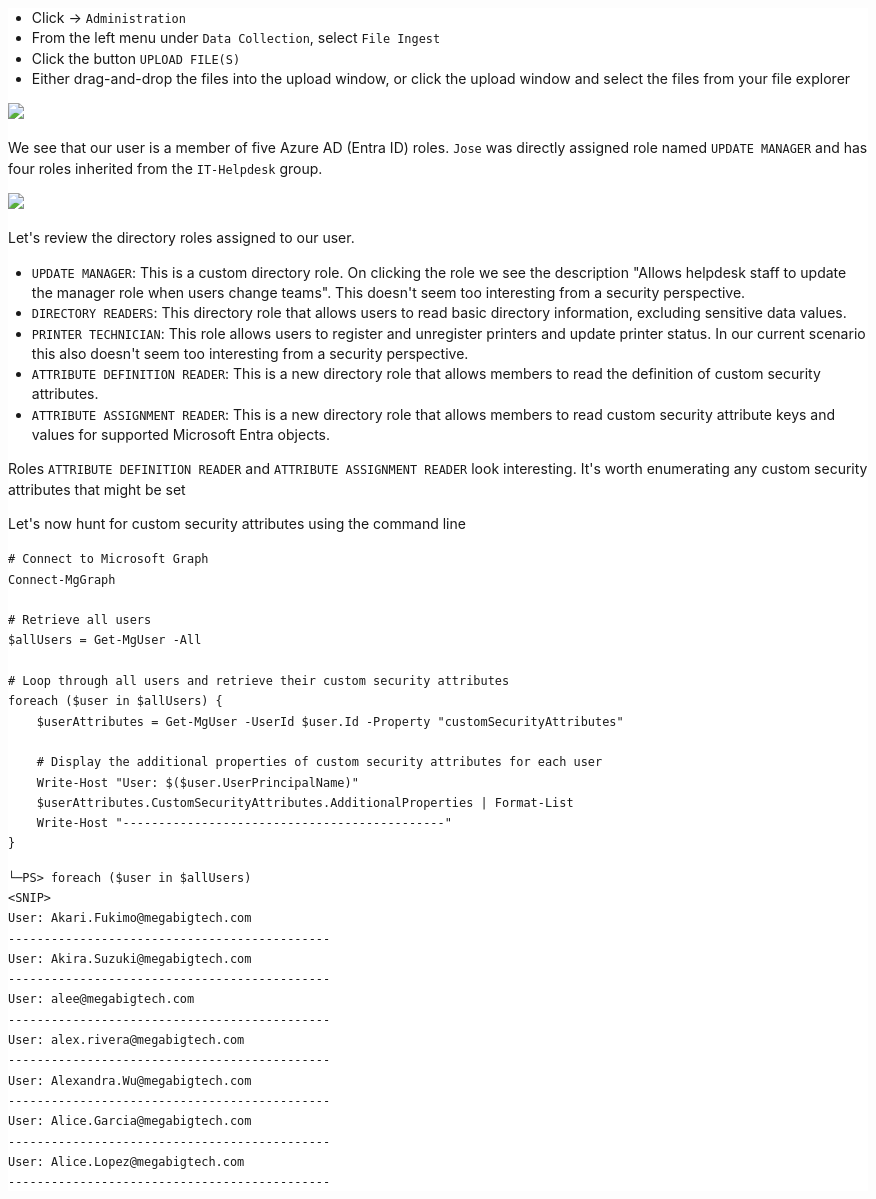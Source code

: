
- Click → `Administration`
- From the left menu under `Data Collection`, select `File Ingest`
- Click the button `UPLOAD FILE(S)`
- Either drag-and-drop the files into the upload window, or click the upload window and select the files from your file explorer

![](intro-to-azure-recon-with-bloodhound-1.png)

We see that our user is a member of five Azure AD (Entra ID) roles. `Jose` was directly assigned role named `UPDATE MANAGER` and has four roles inherited from the `IT-Helpdesk` group.

![](intro-to-azure-recon-with-bloodhound-2.png)

Let's review the directory roles assigned to our user.

- `UPDATE MANAGER`: This is a custom directory role. On clicking the role we see the description "Allows helpdesk staff to update the manager role when users change teams". This doesn't seem too interesting from a security perspective.
- `DIRECTORY READERS`: This directory role that allows users to read basic directory information, excluding sensitive data values.
- `PRINTER TECHNICIAN`: This role allows users to register and unregister printers and update printer status. In our current scenario this also doesn't seem too interesting from a security perspective.
- `ATTRIBUTE DEFINITION READER`: This is a new directory role that allows members to read the definition of custom security attributes.
- `ATTRIBUTE ASSIGNMENT READER`: This is a new directory role that allows members to read custom security attribute keys and values for supported Microsoft Entra objects.

Roles `ATTRIBUTE DEFINITION READER` and `ATTRIBUTE ASSIGNMENT READER` look interesting. It's worth enumerating any custom security attributes that might be set

Let's now hunt for custom security attributes using the command line
```
# Connect to Microsoft Graph
Connect-MgGraph

# Retrieve all users
$allUsers = Get-MgUser -All

# Loop through all users and retrieve their custom security attributes
foreach ($user in $allUsers) {
    $userAttributes = Get-MgUser -UserId $user.Id -Property "customSecurityAttributes"
    
    # Display the additional properties of custom security attributes for each user
    Write-Host "User: $($user.UserPrincipalName)"
    $userAttributes.CustomSecurityAttributes.AdditionalProperties | Format-List
    Write-Host "---------------------------------------------"
}
```
```
└─PS> foreach ($user in $allUsers)
<SNIP>
User: Akari.Fukimo@megabigtech.com
---------------------------------------------
User: Akira.Suzuki@megabigtech.com
---------------------------------------------
User: alee@megabigtech.com
---------------------------------------------
User: alex.rivera@megabigtech.com
---------------------------------------------
User: Alexandra.Wu@megabigtech.com
---------------------------------------------
User: Alice.Garcia@megabigtech.com
---------------------------------------------
User: Alice.Lopez@megabigtech.com
---------------------------------------------
```